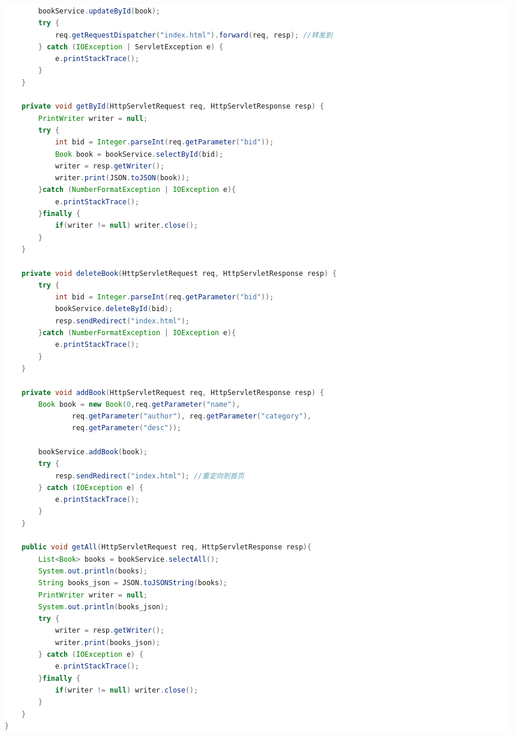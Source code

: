 ```java
        bookService.updateById(book);
        try {
            req.getRequestDispatcher("index.html").forward(req, resp); //转发到
        } catch (IOException | ServletException e) {
            e.printStackTrace();
        }
    }

    private void getById(HttpServletRequest req, HttpServletResponse resp) {
        PrintWriter writer = null;
        try {
            int bid = Integer.parseInt(req.getParameter("bid"));
            Book book = bookService.selectById(bid);
            writer = resp.getWriter();
            writer.print(JSON.toJSON(book));
        }catch (NumberFormatException | IOException e){
            e.printStackTrace();
        }finally {
            if(writer != null) writer.close();
        }
    }

    private void deleteBook(HttpServletRequest req, HttpServletResponse resp) {
        try {
            int bid = Integer.parseInt(req.getParameter("bid"));
            bookService.deleteById(bid);
            resp.sendRedirect("index.html");
        }catch (NumberFormatException | IOException e){
            e.printStackTrace();
        }
    }

    private void addBook(HttpServletRequest req, HttpServletResponse resp) {
        Book book = new Book(0,req.getParameter("name"),
                req.getParameter("author"), req.getParameter("category"),
                req.getParameter("desc"));

        bookService.addBook(book);
        try {
            resp.sendRedirect("index.html"); //重定向到首页
        } catch (IOException e) {
            e.printStackTrace();
        }
    }

    public void getAll(HttpServletRequest req, HttpServletResponse resp){
        List<Book> books = bookService.selectAll();
        System.out.println(books);
        String books_json = JSON.toJSONString(books);
        PrintWriter writer = null;
        System.out.println(books_json);
        try {
            writer = resp.getWriter();
            writer.print(books_json);
        } catch (IOException e) {
            e.printStackTrace();
        }finally {
            if(writer != null) writer.close();
        }
    }
}
```
